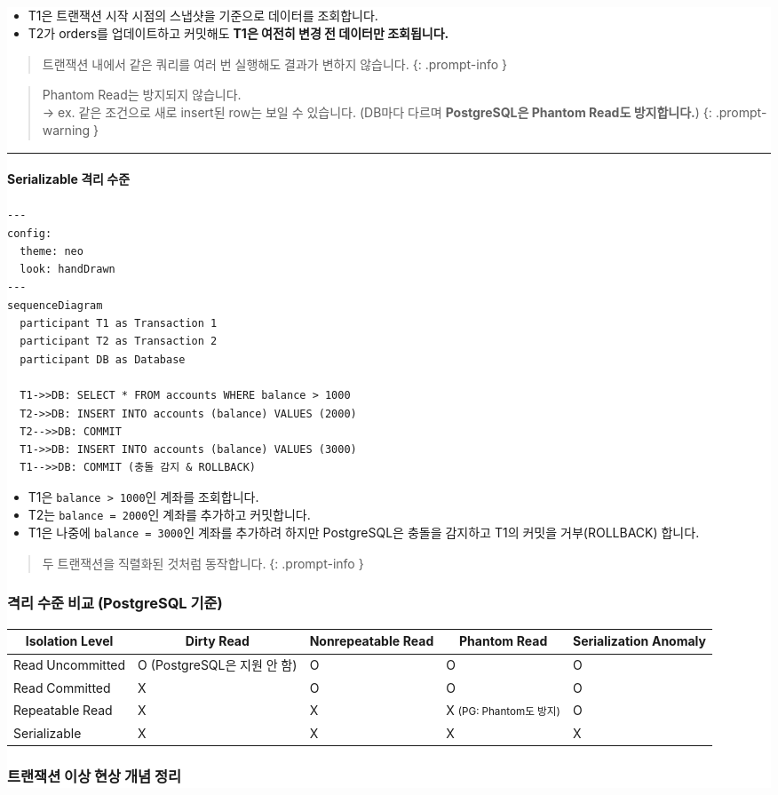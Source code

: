 

- T1은 트랜잭션 시작 시점의 스냅샷을 기준으로 데이터를 조회합니다.
- T2가 orders를 업데이트하고 커밋해도 **T1은 여전히 변경 전 데이터만 조회됩니다.**

> 트랜잭션 내에서 같은 쿼리를 여러 번 실행해도 결과가 변하지 않습니다.
{: .prompt-info }


> Phantom Read는 방지되지 않습니다. <br/>
> → ex. 같은 조건으로 새로 insert된 row는 보일 수 있습니다. (DB마다 다르며 **PostgreSQL은 Phantom Read도 방지합니다.**)
{: .prompt-warning }


---

#### Serializable 격리 수준
```mermaid
---
config:
  theme: neo
  look: handDrawn
---
sequenceDiagram
  participant T1 as Transaction 1
  participant T2 as Transaction 2
  participant DB as Database

  T1->>DB: SELECT * FROM accounts WHERE balance > 1000
  T2->>DB: INSERT INTO accounts (balance) VALUES (2000)
  T2-->>DB: COMMIT
  T1->>DB: INSERT INTO accounts (balance) VALUES (3000)
  T1-->>DB: COMMIT (충돌 감지 & ROLLBACK)
```

- T1은 `balance > 1000`인 계좌를 조회합니다.
- T2는 `balance = 2000`인 계좌를 추가하고 커밋합니다.
- T1은 나중에 `balance = 3000`인 계좌를 추가하려 하지만 PostgreSQL은 충돌을 감지하고 T1의 커밋을 거부(ROLLBACK) 합니다.

>  두 트랜잭션을 직렬화된 것처럼 동작합니다.
{: .prompt-info }


### 격리 수준 비교 (PostgreSQL 기준)

| Isolation Level  | Dirty Read             | Nonrepeatable Read | Phantom Read                       | Serialization Anomaly |
| ---------------- | ---------------------- | ------------------ | ---------------------------------- | --------------------- |
| Read Uncommitted | O (PostgreSQL은 지원 안 함) | O                | O                                  | O                     |
| Read Committed   | X                      | O                  | O                                  | O                     |
| Repeatable Read  | X                      | X                  | X <small>(PG: Phantom도 방지)</small> | O                    |
| Serializable     | X                      | X                  | X                                  | X                     |


### 트랜잭션 이상 현상 개념 정리
